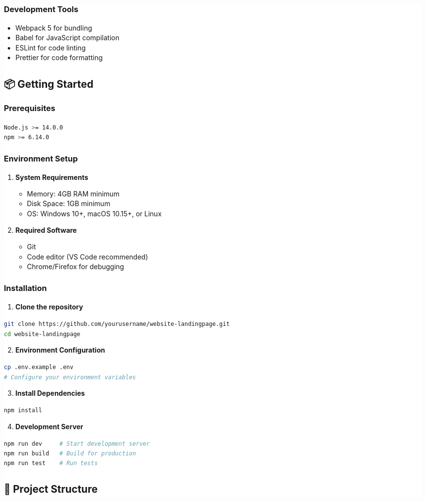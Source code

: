 ### Development Tools
- Webpack 5 for bundling
- Babel for JavaScript compilation
- ESLint for code linting
- Prettier for code formatting

## 📦 Getting Started

### Prerequisites

```bash
Node.js >= 14.0.0
npm >= 6.14.0
```

### Environment Setup

1. **System Requirements**
   - Memory: 4GB RAM minimum
   - Disk Space: 1GB minimum
   - OS: Windows 10+, macOS 10.15+, or Linux

2. **Required Software**
   - Git
   - Code editor (VS Code recommended)
   - Chrome/Firefox for debugging

### Installation

1. **Clone the repository**
```bash
git clone https://github.com/yourusername/website-landingpage.git
cd website-landingpage
```

2. **Environment Configuration**
```bash
cp .env.example .env
# Configure your environment variables
```

3. **Install Dependencies**
```bash
npm install
```

4. **Development Server**
```bash
npm run dev     # Start development server
npm run build   # Build for production
npm run test    # Run tests
```

## 📁 Project Structure
